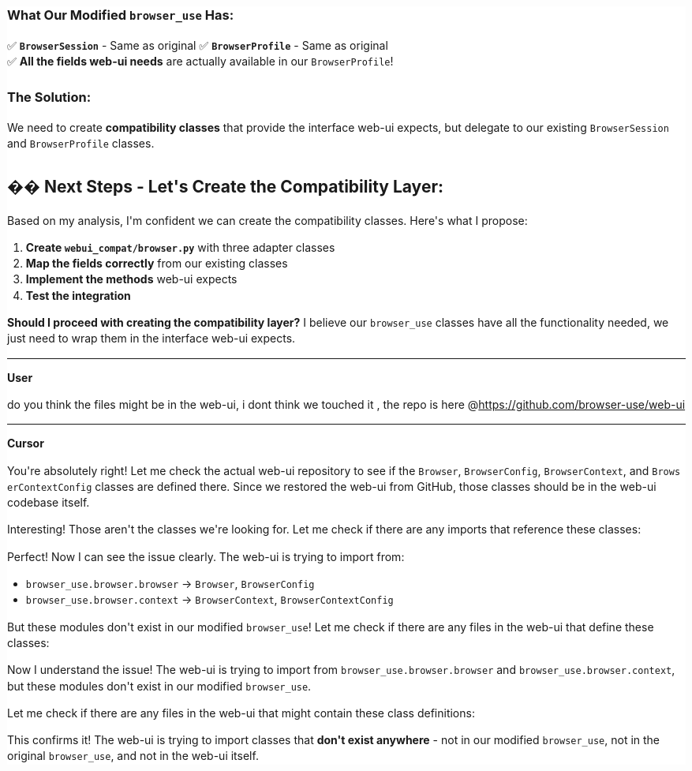 ### **What Our Modified `browser_use` Has:**
✅ **`BrowserSession`** - Same as original
✅ **`BrowserProfile`** - Same as original  
✅ **All the fields web-ui needs** are actually available in our `BrowserProfile`!

### **The Solution:**
We need to create **compatibility classes** that provide the interface web-ui expects, but delegate to our existing `BrowserSession` and `BrowserProfile` classes.

## �� **Next Steps - Let's Create the Compatibility Layer:**

Based on my analysis, I'm confident we can create the compatibility classes. Here's what I propose:

1. **Create `webui_compat/browser.py`** with three adapter classes
2. **Map the fields correctly** from our existing classes
3. **Implement the methods** web-ui expects
4. **Test the integration**

**Should I proceed with creating the compatibility layer?** I believe our `browser_use` classes have all the functionality needed, we just need to wrap them in the interface web-ui expects.

---

**User**

do you think the files might be in the web-ui, i dont think we touched it , the repo is here @https://github.com/browser-use/web-ui 

---

**Cursor**

You're absolutely right! Let me check the actual web-ui repository to see if the `Browser`, `BrowserConfig`, `BrowserContext`, and `BrowserContextConfig` classes are defined there. Since we restored the web-ui from GitHub, those classes should be in the web-ui codebase itself.


Interesting! Those aren't the classes we're looking for. Let me check if there are any imports that reference these classes:


Perfect! Now I can see the issue clearly. The web-ui is trying to import from:

- `browser_use.browser.browser` → `Browser`, `BrowserConfig`
- `browser_use.browser.context` → `BrowserContext`, `BrowserContextConfig`

But these modules don't exist in our modified `browser_use`! Let me check if there are any files in the web-ui that define these classes:


Now I understand the issue! The web-ui is trying to import from `browser_use.browser.browser` and `browser_use.browser.context`, but these modules don't exist in our modified `browser_use`. 

Let me check if there are any files in the web-ui that might contain these class definitions:


This confirms it! The web-ui is trying to import classes that **don't exist anywhere** - not in our modified `browser_use`, not in the original `browser_use`, and not in the web-ui itself.
